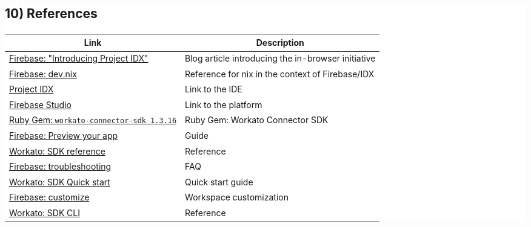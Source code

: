 
## 10) References

| Link | Description|
| ------ | ------------------------- |
| [Firebase: "Introducing Project IDX"](https://firebase.studio/blog/article/introducing-project-idx) | Blog article introducing the in-browser initiative |
| [Firebase: dev.nix](https://firebase.google.com/docs/studio/devnix-reference) | Reference for nix in the context of Firebase/IDX |
| [Project IDX](https://idx.dev) | Link to the IDE |
| [Firebase Studio](https://studio.firebase.google.com) | Link to the platform |
| [Ruby Gem: `workato-connector-sdk 1.3.16`](https://rubygems.org/gems/workato-connector-sdk/versions/1.3.16) | Ruby Gem: Workato Connector SDK |
| [Firebase: Preview your app](https://firebase.google.com/docs/studio/preview-apps) | Guide |
| [Workato: SDK reference](https://docs.workato.com/developing-connectors/sdk/cli/reference/cli-commands.html) | Reference |
| [Firebase: troubleshooting](https://firebase.google.com/docs/studio/troubleshooting) | FAQ |
| [Workato: SDK Quick start](https://docs.workato.com/developing-connectors/sdk/cli/guides/getting-started.html) | Quick start guide |
| [Firebase: customize](https://firebase.google.com/docs/studio/customize-workspace) | Workspace customization |
| [Workato: SDK CLI](https://docs.workato.com/developing-connectors/sdk/cli.html) | Reference |



